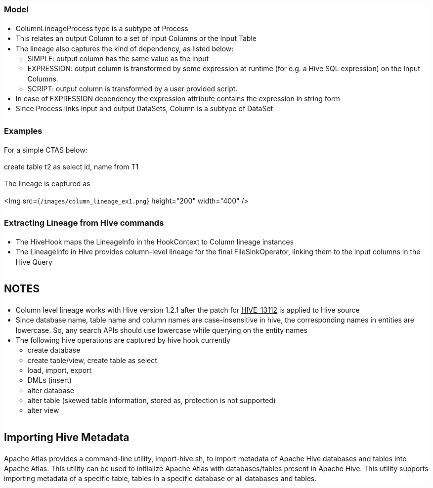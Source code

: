 ### Model

* ColumnLineageProcess type is a subtype of Process
* This relates an output Column to a set of input Columns or the Input Table
* The lineage also captures the kind of dependency, as listed below:
   * SIMPLE:     output column has the same value as the input
   * EXPRESSION: output column is transformed by some expression at runtime (for e.g. a Hive SQL expression) on the Input Columns.
   * SCRIPT:     output column is transformed by a user provided script.
* In case of EXPRESSION dependency the expression attribute contains the expression in string form
* Since Process links input and output DataSets, Column is a subtype of DataSet

### Examples
For a simple CTAS below:

<SyntaxHighlighter wrapLines={true} language="sql" style={theme.dark}>
create table t2 as select id, name from T1
</SyntaxHighlighter>

The lineage is captured as

<Img src={`/images/column_lineage_ex1.png`} height="200" width="400" />



### Extracting Lineage from Hive commands

  * The HiveHook maps the LineageInfo in the HookContext to Column lineage instances
  * The LineageInfo in Hive provides column-level lineage for the final FileSinkOperator, linking them to the input columns in the Hive Query

## NOTES

   * Column level lineage works with Hive version 1.2.1 after the patch for <a href="https://issues.apache.org/jira/browse/HIVE-13112">HIVE-13112</a> is applied to Hive source
   * Since database name, table name and column names are case-insensitive in hive, the corresponding names in entities are lowercase. So, any search APIs should use lowercase while querying on the entity names
   * The following hive operations are captured by hive hook currently
      * create database
      * create table/view, create table as select
      * load, import, export
      * DMLs (insert)
      * alter database
      * alter table (skewed table information, stored as, protection is not supported)
      * alter view


## Importing Hive Metadata
Apache Atlas provides a command-line utility, import-hive.sh, to import metadata of Apache Hive databases and tables into Apache Atlas.
This utility can be used to initialize Apache Atlas with databases/tables present in Apache Hive.
This utility supports importing metadata of a specific table, tables in a specific database or all databases and tables.
